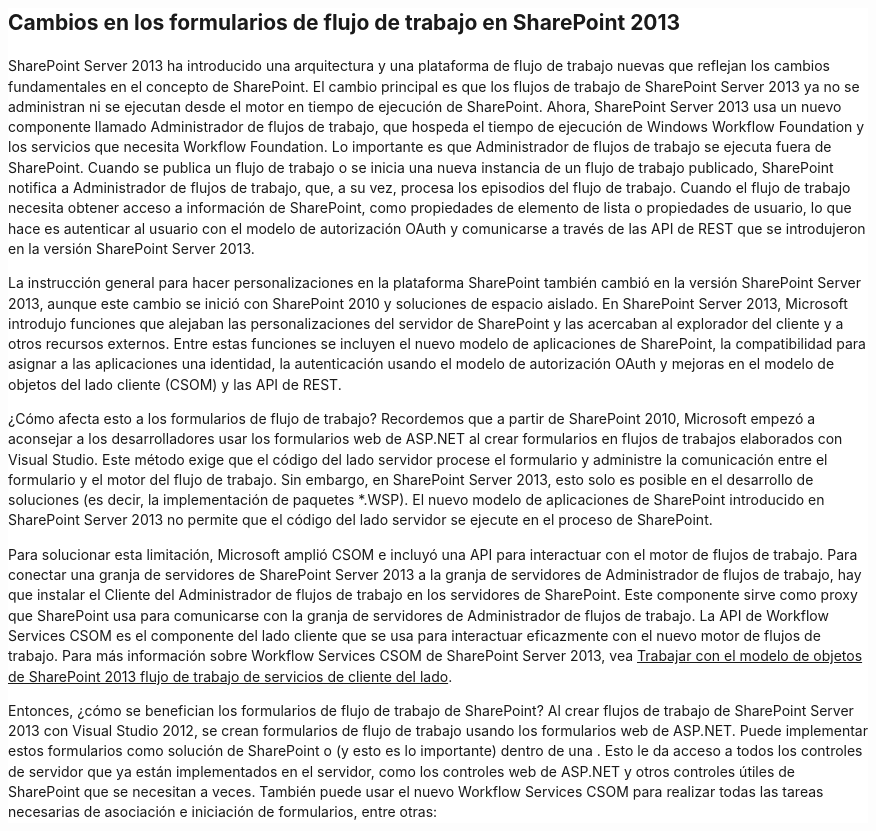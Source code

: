     
    

## Cambios en los formularios de flujo de trabajo en SharePoint 2013
<a name="sec2"> </a>

SharePoint Server 2013 ha introducido una arquitectura y una plataforma de flujo de trabajo nuevas que reflejan los cambios fundamentales en el concepto de SharePoint. El cambio principal es que los flujos de trabajo de SharePoint Server 2013 ya no se administran ni se ejecutan desde el motor en tiempo de ejecución de SharePoint. Ahora, SharePoint Server 2013 usa un nuevo componente llamado Administrador de flujos de trabajo, que hospeda el tiempo de ejecución de Windows Workflow Foundation y los servicios que necesita Workflow Foundation. Lo importante es que Administrador de flujos de trabajo se ejecuta fuera de SharePoint. Cuando se publica un flujo de trabajo o se inicia una nueva instancia de un flujo de trabajo publicado, SharePoint notifica a Administrador de flujos de trabajo, que, a su vez, procesa los episodios del flujo de trabajo. Cuando el flujo de trabajo necesita obtener acceso a información de SharePoint, como propiedades de elemento de lista o propiedades de usuario, lo que hace es autenticar al usuario con el modelo de autorización OAuth y comunicarse a través de las API de REST que se introdujeron en la versión SharePoint Server 2013.
  
    
    
La instrucción general para hacer personalizaciones en la plataforma SharePoint también cambió en la versión SharePoint Server 2013, aunque este cambio se inició con SharePoint 2010 y soluciones de espacio aislado. En SharePoint Server 2013, Microsoft introdujo funciones que alejaban las personalizaciones del servidor de SharePoint y las acercaban al explorador del cliente y a otros recursos externos. Entre estas funciones se incluyen el nuevo modelo de aplicaciones de SharePoint, la compatibilidad para asignar a las aplicaciones una identidad, la autenticación usando el modelo de autorización OAuth y mejoras en el modelo de objetos del lado cliente (CSOM) y las API de REST.
  
    
    
¿Cómo afecta esto a los formularios de flujo de trabajo? Recordemos que a partir de SharePoint 2010, Microsoft empezó a aconsejar a los desarrolladores usar los formularios web de ASP.NET al crear formularios en flujos de trabajos elaborados con Visual Studio. Este método exige que el código del lado servidor procese el formulario y administre la comunicación entre el formulario y el motor del flujo de trabajo. Sin embargo, en SharePoint Server 2013, esto solo es posible en el desarrollo de soluciones (es decir, la implementación de paquetes *.WSP). El nuevo modelo de aplicaciones de SharePoint introducido en SharePoint Server 2013 no permite que el código del lado servidor se ejecute en el proceso de SharePoint.
  
    
    
Para solucionar esta limitación, Microsoft amplió CSOM e incluyó una API para interactuar con el motor de flujos de trabajo. Para conectar una granja de servidores de SharePoint Server 2013 a la granja de servidores de Administrador de flujos de trabajo, hay que instalar el Cliente del Administrador de flujos de trabajo en los servidores de SharePoint. Este componente sirve como proxy que SharePoint usa para comunicarse con la granja de servidores de Administrador de flujos de trabajo. La API de Workflow Services CSOM es el componente del lado cliente que se usa para interactuar eficazmente con el nuevo motor de flujos de trabajo. Para más información sobre Workflow Services CSOM de SharePoint Server 2013, vea  [Trabajar con el modelo de objetos de SharePoint 2013 flujo de trabajo de servicios de cliente del lado](working-with-the-sharepoint-2013-workflow-services-client-side-object-model.md).
  
    
    
Entonces, ¿cómo se benefician los formularios de flujo de trabajo de SharePoint? Al crear flujos de trabajo de SharePoint Server 2013 con Visual Studio 2012, se crean formularios de flujo de trabajo usando los formularios web de ASP.NET. Puede implementar estos formularios como solución de SharePoint o (y esto es lo importante) dentro de una . Esto le da acceso a todos los controles de servidor que ya están implementados en el servidor, como los controles web de ASP.NET y otros controles útiles de SharePoint que se necesitan a veces. También puede usar el nuevo Workflow Services CSOM para realizar todas las tareas necesarias de asociación e iniciación de formularios, entre otras:
  
